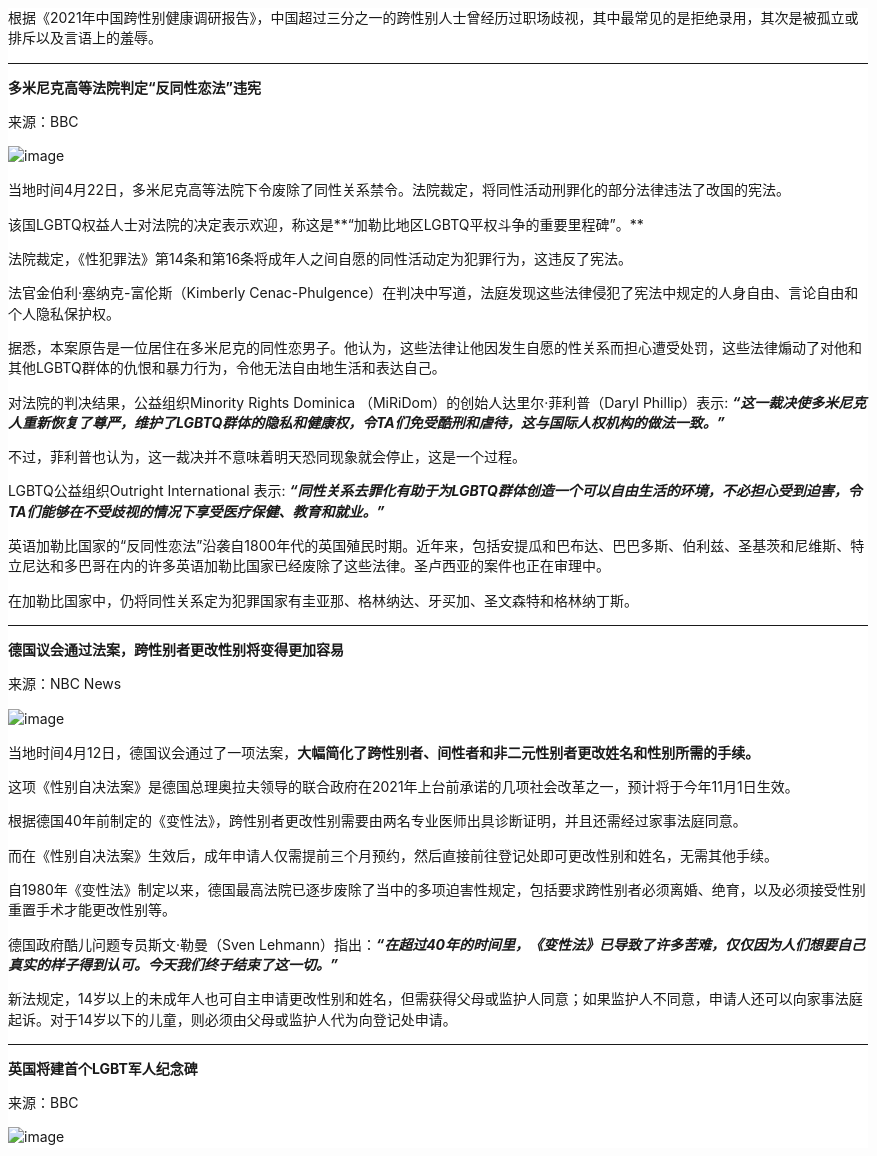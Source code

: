 根据《2021年中国跨性别健康调研报告》，中国超过三分之一的跨性别人士曾经历过职场歧视，其中最常见的是拒绝录用，其次是被孤立或排斥以及言语上的羞辱。

---

**多米尼克高等法院判定“反同性恋法”违宪**

来源：BBC

![image](https://chinadigitaltimes.net/chinese/files/2024/05/post-707461-66331dba8ec92.)

当地时间4月22日，多米尼克高等法院下令废除了同性关系禁令。法院裁定，将同性活动刑罪化的部分法律违法了改国的宪法。

该国LGBTQ权益人士对法院的决定表示欢迎，称这是**“加勒比地区LGBTQ平权斗争的重要里程碑”。**

法院裁定，《性犯罪法》第14条和第16条将成年人之间自愿的同性活动定为犯罪行为，这违反了宪法。

法官金伯利·塞纳克-富伦斯（Kimberly Cenac-Phulgence）在判决中写道，法庭发现这些法律侵犯了宪法中规定的人身自由、言论自由和个人隐私保护权。

据悉，本案原告是一位居住在多米尼克的同性恋男子。他认为，这些法律让他因发生自愿的性关系而担心遭受处罚，这些法律煽动了对他和其他LGBTQ群体的仇恨和暴力行为，令他无法自由地生活和表达自己。

对法院的判决结果，公益组织Minority Rights Dominica （MiRiDom）的创始人达里尔·菲利普（Daryl Phillip）表示: **_“这一裁决使多米尼克人重新恢复了尊严，维护了LGBTQ群体的隐私和健康权，令TA们免受酷刑和虐待，这与国际人权机构的做法一致。”_**

不过，菲利普也认为，这一裁决并不意味着明天恐同现象就会停止，这是一个过程。

LGBTQ公益组织Outright International 表示: **_“同性关系去罪化有助于为LGBTQ群体创造一个可以自由生活的环境，不必担心受到迫害，令TA们能够在不受歧视的情况下享受医疗保健、教育和就业。”_**

英语加勒比国家的“反同性恋法”沿袭自1800年代的英国殖民时期。近年来，包括安提瓜和巴布达、巴巴多斯、伯利兹、圣基茨和尼维斯、特立尼达和多巴哥在内的许多英语加勒比国家已经废除了这些法律。圣卢西亚的案件也正在审理中。

在加勒比国家中，仍将同性关系定为犯罪国家有圭亚那、格林纳达、牙买加、圣文森特和格林纳丁斯。

---

**德国议会通过法案，跨性别者更改性别将变得更加容易**

来源：NBC News

![image](https://chinadigitaltimes.net/chinese/files/2024/05/post-707461-66331dbaa6be2.png)

当地时间4月12日，德国议会通过了一项法案，**大幅简化了跨性别者、间性者和非二元性别者更改姓名和性别所需的手续。**

这项《性别自决法案》是德国总理奥拉夫领导的联合政府在2021年上台前承诺的几项社会改革之一，预计将于今年11月1日生效。

根据德国40年前制定的《变性法》，跨性别者更改性别需要由两名专业医师出具诊断证明，并且还需经过家事法庭同意。

而在《性别自决法案》生效后，成年申请人仅需提前三个月预约，然后直接前往登记处即可更改性别和姓名，无需其他手续。

自1980年《变性法》制定以来，德国最高法院已逐步废除了当中的多项迫害性规定，包括要求跨性别者必须离婚、绝育，以及必须接受性别重置手术才能更改性别等。

德国政府酷儿问题专员斯文·勒曼（Sven Lehmann）指出：_**“在超过40年的时间里，《变性法》已导致了许多苦难，仅仅因为人们想要自己真实的样子得到认可。今天我们终于结束了这一切。”**_

新法规定，14岁以上的未成年人也可自主申请更改性别和姓名，但需获得父母或监护人同意；如果监护人不同意，申请人还可以向家事法庭起诉。对于14岁以下的儿童，则必须由父母或监护人代为向登记处申请。

---

**英国将建首个LGBT军人纪念碑**

来源：BBC

![image](https://chinadigitaltimes.net/chinese/files/2024/05/post-707461-66331dbab7e86.png)

